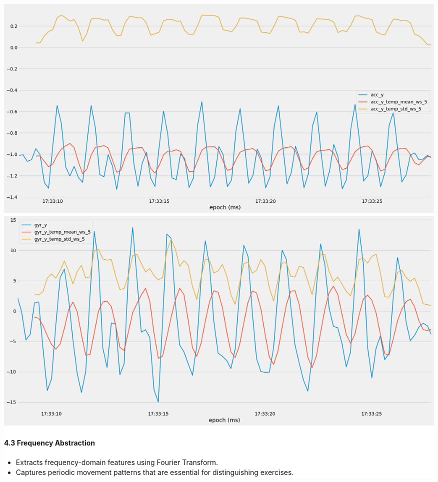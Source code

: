 ![Temporal Features](assets/temporal_abstraction_acc.png)
![Temporal Features](assets/temporal_abstraction_gyr.png)

#### **4.3 Frequency Abstraction**
- Extracts frequency-domain features using Fourier Transform.
- Captures periodic movement patterns that are essential for distinguishing exercises.
